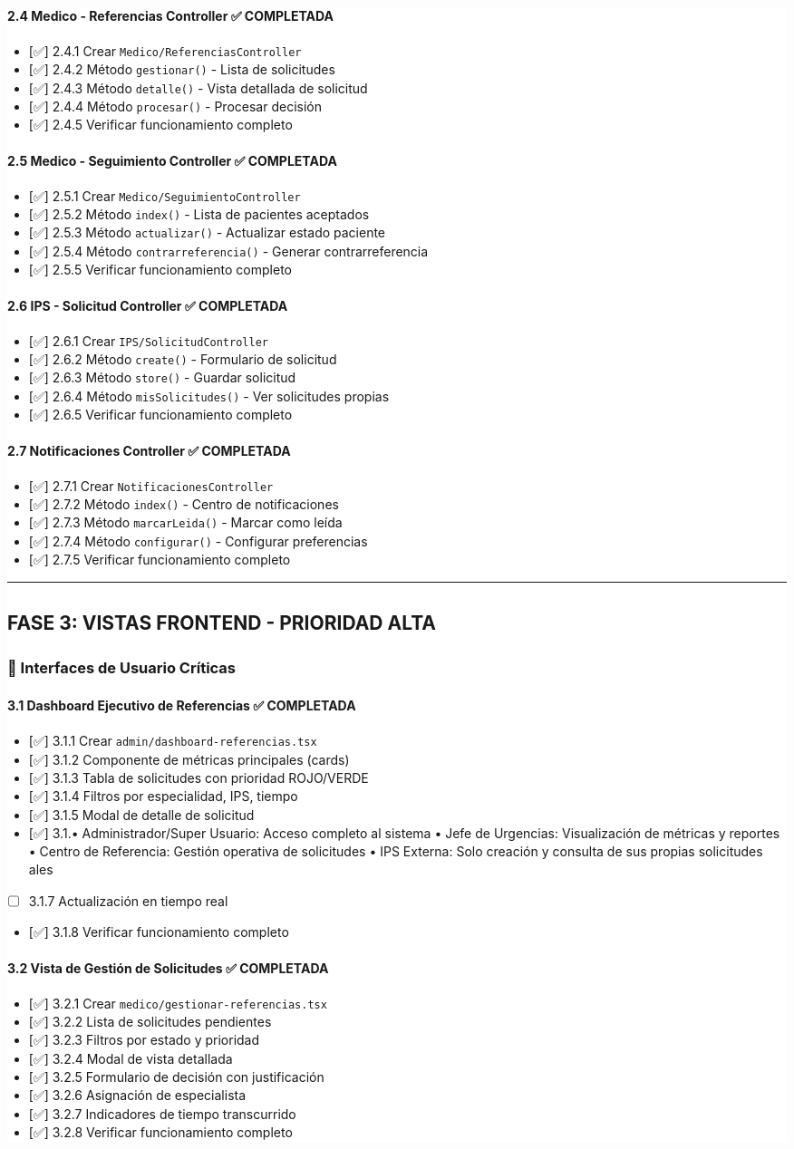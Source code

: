 #### 2.4 Medico - Referencias Controller ✅ COMPLETADA
- [✅] 2.4.1 Crear `Medico/ReferenciasController`
- [✅] 2.4.2 Método `gestionar()` - Lista de solicitudes
- [✅] 2.4.3 Método `detalle()` - Vista detallada de solicitud
- [✅] 2.4.4 Método `procesar()` - Procesar decisión
- [✅] 2.4.5 Verificar funcionamiento completo

#### 2.5 Medico - Seguimiento Controller ✅ COMPLETADA
- [✅] 2.5.1 Crear `Medico/SeguimientoController`
- [✅] 2.5.2 Método `index()` - Lista de pacientes aceptados
- [✅] 2.5.3 Método `actualizar()` - Actualizar estado paciente
- [✅] 2.5.4 Método `contrarreferencia()` - Generar contrarreferencia
- [✅] 2.5.5 Verificar funcionamiento completo

#### 2.6 IPS - Solicitud Controller ✅ COMPLETADA
- [✅] 2.6.1 Crear `IPS/SolicitudController`
- [✅] 2.6.2 Método `create()` - Formulario de solicitud
- [✅] 2.6.3 Método `store()` - Guardar solicitud
- [✅] 2.6.4 Método `misSolicitudes()` - Ver solicitudes propias
- [✅] 2.6.5 Verificar funcionamiento completo

#### 2.7 Notificaciones Controller ✅ COMPLETADA
- [✅] 2.7.1 Crear `NotificacionesController`
- [✅] 2.7.2 Método `index()` - Centro de notificaciones
- [✅] 2.7.3 Método `marcarLeida()` - Marcar como leída
- [✅] 2.7.4 Método `configurar()` - Configurar preferencias
- [✅] 2.7.5 Verificar funcionamiento completo

---

## FASE 3: VISTAS FRONTEND - PRIORIDAD ALTA
### 🎨 Interfaces de Usuario Críticas

#### 3.1 Dashboard Ejecutivo de Referencias ✅ COMPLETADA
- [✅] 3.1.1 Crear `admin/dashboard-referencias.tsx`
- [✅] 3.1.2 Componente de métricas principales (cards)
- [✅] 3.1.3 Tabla de solicitudes con prioridad ROJO/VERDE
- [✅] 3.1.4 Filtros por especialidad, IPS, tiempo
- [✅] 3.1.5 Modal de detalle de solicitud
- [✅] 3.1.•	Administrador/Super Usuario: Acceso completo al sistema
•	Jefe de Urgencias: Visualización de métricas y reportes
•	Centro de Referencia: Gestión operativa de solicitudes
•	IPS Externa: Solo creación y consulta de sus propias solicitudes
ales
- [ ] 3.1.7 Actualización en tiempo real
- [✅] 3.1.8 Verificar funcionamiento completo

#### 3.2 Vista de Gestión de Solicitudes ✅ COMPLETADA
- [✅] 3.2.1 Crear `medico/gestionar-referencias.tsx`
- [✅] 3.2.2 Lista de solicitudes pendientes
- [✅] 3.2.3 Filtros por estado y prioridad
- [✅] 3.2.4 Modal de vista detallada
- [✅] 3.2.5 Formulario de decisión con justificación
- [✅] 3.2.6 Asignación de especialista
- [✅] 3.2.7 Indicadores de tiempo transcurrido
- [✅] 3.2.8 Verificar funcionamiento completo
